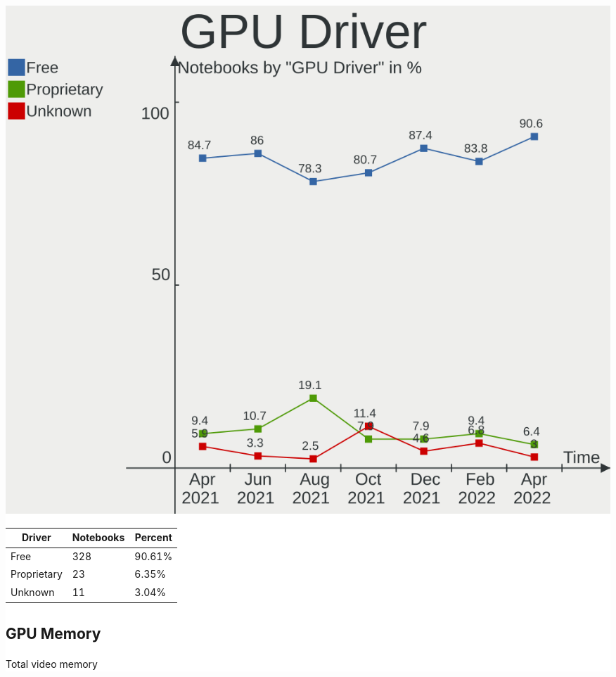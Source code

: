 ![GPU Driver](./images/line_chart/gpu_driver.svg)

| Driver      | Notebooks | Percent |
|-------------|-----------|---------|
| Free        | 328       | 90.61%  |
| Proprietary | 23        | 6.35%   |
| Unknown     | 11        | 3.04%   |

GPU Memory
----------

Total video memory

